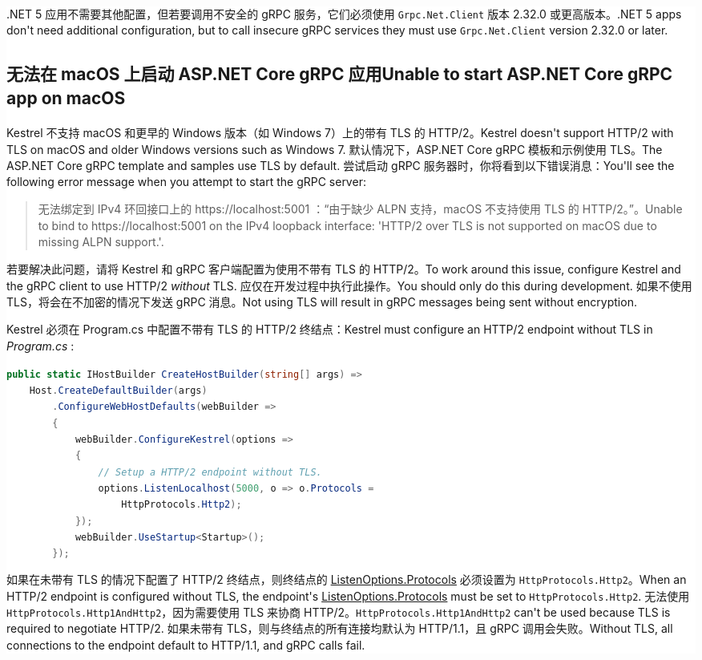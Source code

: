 <span data-ttu-id="c258b-131">.NET 5 应用不需要其他配置，但若要调用不安全的 gRPC 服务，它们必须使用 `Grpc.Net.Client` 版本 2.32.0 或更高版本。</span><span class="sxs-lookup"><span data-stu-id="c258b-131">.NET 5 apps don't need additional configuration, but to call insecure gRPC services they must use `Grpc.Net.Client` version 2.32.0 or later.</span></span>

## <a name="unable-to-start-aspnet-core-grpc-app-on-macos"></a><span data-ttu-id="c258b-132">无法在 macOS 上启动 ASP.NET Core gRPC 应用</span><span class="sxs-lookup"><span data-stu-id="c258b-132">Unable to start ASP.NET Core gRPC app on macOS</span></span>

<span data-ttu-id="c258b-133">Kestrel 不支持 macOS 和更早的 Windows 版本（如 Windows 7）上的带有 TLS 的 HTTP/2。</span><span class="sxs-lookup"><span data-stu-id="c258b-133">Kestrel doesn't support HTTP/2 with TLS on macOS and older Windows versions such as Windows 7.</span></span> <span data-ttu-id="c258b-134">默认情况下，ASP.NET Core gRPC 模板和示例使用 TLS。</span><span class="sxs-lookup"><span data-stu-id="c258b-134">The ASP.NET Core gRPC template and samples use TLS by default.</span></span> <span data-ttu-id="c258b-135">尝试启动 gRPC 服务器时，你将看到以下错误消息：</span><span class="sxs-lookup"><span data-stu-id="c258b-135">You'll see the following error message when you attempt to start the gRPC server:</span></span>

> <span data-ttu-id="c258b-136">无法绑定到 IPv4 环回接口上的 https://localhost:5001 ：“由于缺少 ALPN 支持，macOS 不支持使用 TLS 的 HTTP/2。”。</span><span class="sxs-lookup"><span data-stu-id="c258b-136">Unable to bind to https://localhost:5001 on the IPv4 loopback interface: 'HTTP/2 over TLS is not supported on macOS due to missing ALPN support.'.</span></span>

<span data-ttu-id="c258b-137">若要解决此问题，请将 Kestrel 和 gRPC 客户端配置为使用不带有 TLS 的 HTTP/2。</span><span class="sxs-lookup"><span data-stu-id="c258b-137">To work around this issue, configure Kestrel and the gRPC client to use HTTP/2 *without* TLS.</span></span> <span data-ttu-id="c258b-138">应仅在开发过程中执行此操作。</span><span class="sxs-lookup"><span data-stu-id="c258b-138">You should only do this during development.</span></span> <span data-ttu-id="c258b-139">如果不使用 TLS，将会在不加密的情况下发送 gRPC 消息。</span><span class="sxs-lookup"><span data-stu-id="c258b-139">Not using TLS will result in gRPC messages being sent without encryption.</span></span>

<span data-ttu-id="c258b-140">Kestrel 必须在 Program.cs 中配置不带有 TLS 的 HTTP/2 终结点：</span><span class="sxs-lookup"><span data-stu-id="c258b-140">Kestrel must configure an HTTP/2 endpoint without TLS in *Program.cs* :</span></span>

```csharp
public static IHostBuilder CreateHostBuilder(string[] args) =>
    Host.CreateDefaultBuilder(args)
        .ConfigureWebHostDefaults(webBuilder =>
        {
            webBuilder.ConfigureKestrel(options =>
            {
                // Setup a HTTP/2 endpoint without TLS.
                options.ListenLocalhost(5000, o => o.Protocols = 
                    HttpProtocols.Http2);
            });
            webBuilder.UseStartup<Startup>();
        });
```

<span data-ttu-id="c258b-141">如果在未带有 TLS 的情况下配置了 HTTP/2 终结点，则终结点的 [ListenOptions.Protocols](xref:fundamentals/servers/kestrel#listenoptionsprotocols) 必须设置为 `HttpProtocols.Http2`。</span><span class="sxs-lookup"><span data-stu-id="c258b-141">When an HTTP/2 endpoint is configured without TLS, the endpoint's [ListenOptions.Protocols](xref:fundamentals/servers/kestrel#listenoptionsprotocols) must be set to `HttpProtocols.Http2`.</span></span> <span data-ttu-id="c258b-142">无法使用 `HttpProtocols.Http1AndHttp2`，因为需要使用 TLS 来协商 HTTP/2。</span><span class="sxs-lookup"><span data-stu-id="c258b-142">`HttpProtocols.Http1AndHttp2` can't be used because TLS is required to negotiate HTTP/2.</span></span> <span data-ttu-id="c258b-143">如果未带有 TLS，则与终结点的所有连接均默认为 HTTP/1.1，且 gRPC 调用会失败。</span><span class="sxs-lookup"><span data-stu-id="c258b-143">Without TLS, all connections to the endpoint default to HTTP/1.1, and gRPC calls fail.</span></span>
